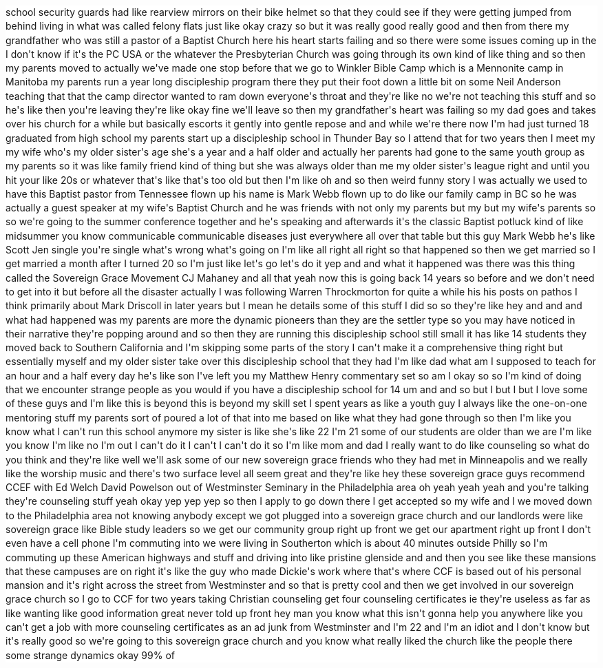 school security guards had like rearview mirrors on their bike helmet so that they could see if they were getting jumped from behind living in what was called felony flats just like okay crazy so but it was really good really good and then from there my grandfather who was still a pastor of a Baptist Church here his heart starts failing and so there were some issues coming up in the I don't know if it's the PC USA or the whatever the Presbyterian Church was going through its own kind of like thing and so then my parents moved to actually we've made one stop before that we go to Winkler Bible Camp which is a Mennonite camp in Manitoba my parents run a year long discipleship program there they put their foot down a little bit on some Neil Anderson teaching that that the camp director wanted to ram down everyone's throat and they're like no we're not teaching this stuff and so he's like then you're leaving they're like okay fine we'll leave so then my grandfather's heart was failing so my dad goes and takes over his church for a while but basically escorts it gently into gentle repose and and while we're there now I'm had just turned 18 graduated from high school my parents start up a discipleship school in Thunder Bay so I attend that for two years then I meet my my wife who's my older sister's age she's a year and a half older and actually her parents had gone to the same youth group as my parents so it was like family friend kind of thing but she was always older than me my older sister's league right and until you hit your like 20s or whatever that's like that's too old but then I'm like oh and so then weird funny story I was actually we used to have this Baptist pastor from Tennessee flown up his name is Mark Webb flown up to do like our family camp in BC so he was actually a guest speaker at my wife's Baptist Church and he was friends with not only my parents but my but my wife's parents so so we're going to the summer conference together and he's speaking and afterwards it's the classic Baptist potluck kind of like midsummer you know communicable communicable diseases just everywhere all over that table but this guy Mark Webb he's like Scott Jen single you're single what's wrong what's going on I'm like all right all right so that happened so then we get married so I get married a month after I turned 20 so I'm just like let's go let's do it yep and and what it happened was there was this thing called the Sovereign Grace Movement CJ Mahaney and all that yeah now this is going back 14 years so before and we don't need to get into it but before all the disaster actually I was following Warren Throckmorton for quite a while his his posts on pathos I think primarily about Mark Driscoll in later years but I mean he details some of this stuff I did so so they're like hey and and and what had happened was my parents are more the dynamic pioneers than they are the settler type so you may have noticed in their narrative they're popping around and so then they are running this discipleship school still small it has like 14 students they moved back to Southern California and I'm skipping some parts of the story I can't make it a comprehensive thing right but essentially myself and my older sister take over this discipleship school that they had I'm like dad what am I supposed to teach for an hour and a half every day he's like son I've left you my Matthew Henry commentary set so am I okay so so I'm kind of doing that we encounter strange people as you would if you have a discipleship school for 14 um and and so but I but I but I love some of these guys and I'm like this is beyond this is beyond my skill set I spent years as like a youth guy I always like the one-on-one mentoring stuff my parents sort of poured a lot of that into me based on like what they had gone through so then I'm like you know what I can't run this school anymore my sister is like she's like 22 I'm 21 some of our students are older than we are I'm like you know I'm like no I'm out I can't do it I can't I can't do it so I'm like mom and dad I really want to do like counseling so what do you think and they're like well we'll ask some of our new sovereign grace friends who they had met in Minneapolis and we really like the worship music and there's two surface level all seem great and they're like hey these sovereign grace guys recommend CCEF with Ed Welch David Powelson out of Westminster Seminary in the Philadelphia area oh yeah yeah yeah and you're talking they're counseling stuff yeah okay yep yep yep so then I apply to go down there I get accepted so my wife and I we moved down to the Philadelphia area not knowing anybody except we got plugged into a sovereign grace church and our landlords were like sovereign grace like Bible study leaders so we get our community group right up front we get our apartment right up front I don't even have a cell phone I'm commuting into we were living in Southerton which is about 40 minutes outside Philly so I'm commuting up these American highways and stuff and driving into like pristine glenside and and then you see like these mansions that these campuses are on right it's like the guy who made Dickie's work where that's where CCF is based out of his personal mansion and it's right across the street from Westminster and so that is pretty cool and then we get involved in our sovereign grace church so I go to CCF for two years taking Christian counseling get four counseling certificates ie they're useless as far as like wanting like good information great never told up front hey man you know what this isn't gonna help you anywhere like you can't get a job with more counseling certificates as an ad junk from Westminster and I'm 22 and I'm an idiot and I don't know but it's really good so we're going to this sovereign grace church and you know what really liked the church like the people there some strange dynamics okay 99% of